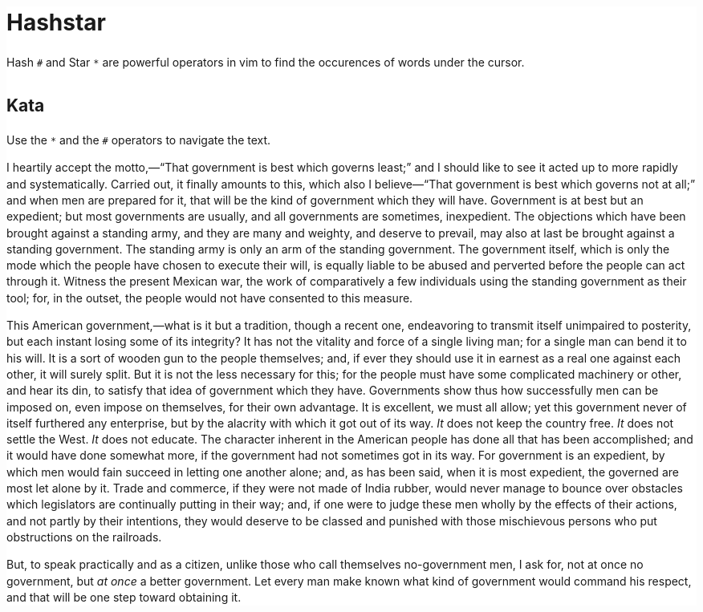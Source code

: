 # Hashstar

Hash `#` and Star `*` are powerful operators in vim to find the occurences of
words under the cursor.

## Kata

Use the `*` and the `#` operators to navigate the text.

I heartily accept the motto,—“That government is best which governs least;” and
I should like to see it acted up to more rapidly and systematically. Carried
out, it finally amounts to this, which also I believe—“That government is best
which governs not at all;” and when men are prepared for it, that will be the
kind of government which they will have. Government is at best but an
expedient; but most governments are usually, and all governments are sometimes,
inexpedient. The objections which have been brought against a standing army,
and they are many and weighty, and deserve to prevail, may also at last be
brought against a standing government. The standing army is only an arm of the
standing government. The government itself, which is only the mode which the
people have chosen to execute their will, is equally liable to be abused and
perverted before the people can act through it.  Witness the present Mexican
war, the work of comparatively a few individuals using the standing government
as their tool; for, in the outset, the people would not have consented to this
measure.

This American government,—what is it but a tradition, though a recent one,
endeavoring to transmit itself unimpaired to posterity, but each instant losing
some of its integrity? It has not the vitality and force of a single living
man; for a single man can bend it to his will. It is a sort of wooden gun to
the people themselves; and, if ever they should use it in earnest as a real one
against each other, it will surely split. But it is not the less necessary for
this; for the people must have some complicated machinery or other, and hear
its din, to satisfy that idea of government which they have. Governments show
thus how successfully men can be imposed on, even impose on themselves, for
their own advantage. It is excellent, we must all allow; yet this government
never of itself furthered any enterprise, but by the alacrity with which it got
out of its way. _It_ does not keep the country free. _It_ does not settle the
West. _It_ does not educate. The character inherent in the American people has
done all that has been accomplished; and it would have done somewhat more, if
the government had not sometimes got in its way. For government is an
expedient, by which men would fain succeed in letting one another alone; and,
as has been said, when it is most expedient, the governed are most let alone by
it. Trade and commerce, if they were not made of India rubber, would never
manage to bounce over obstacles which legislators are continually putting in
their way; and, if one were to judge these men wholly by the effects of their
actions, and not partly by their intentions, they would deserve to be classed
and punished with those mischievous persons who put obstructions on the
railroads.

But, to speak practically and as a citizen, unlike those who call themselves
no-government men, I ask for, not at once no government, but _at once_ a better
government. Let every man make known what kind of government would command his
respect, and that will be one step toward obtaining it.
